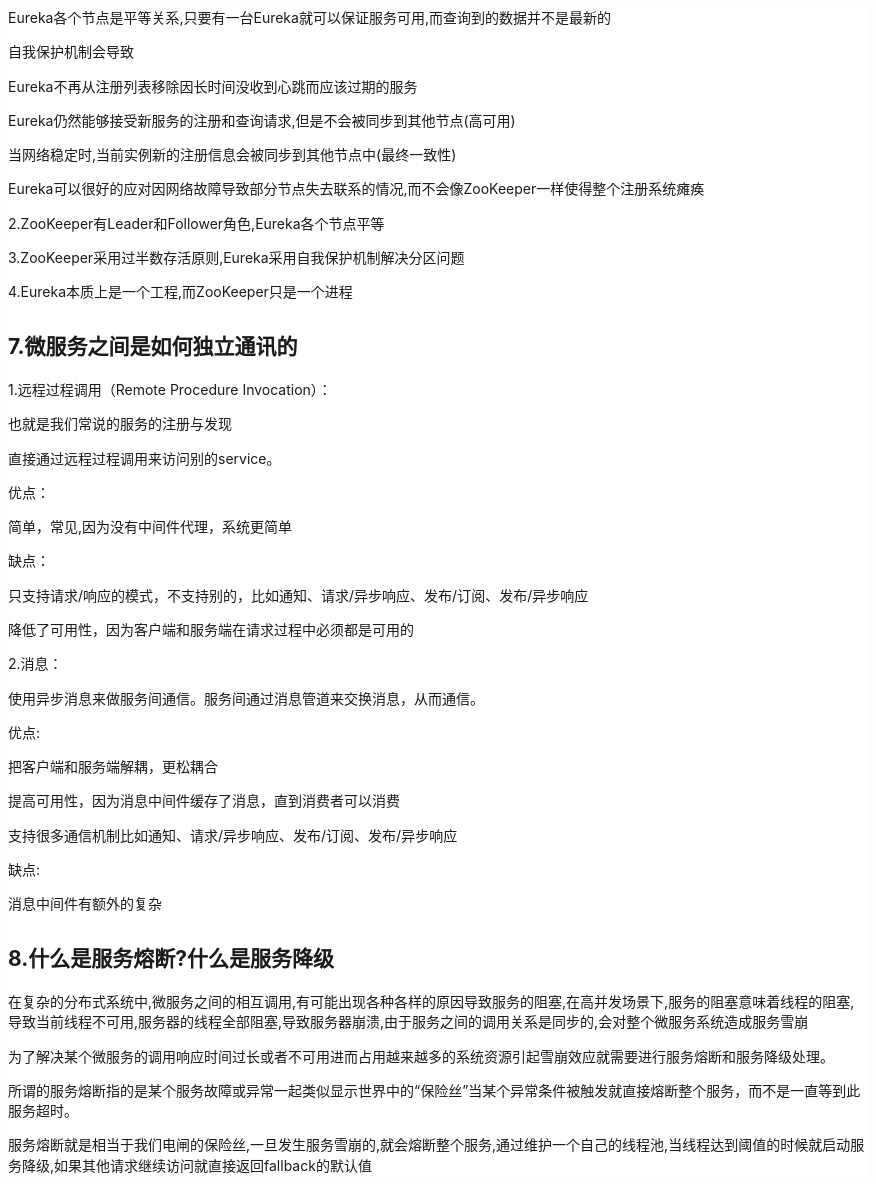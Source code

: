 Eureka各个节点是平等关系,只要有一台Eureka就可以保证服务可用,而查询到的数据并不是最新的

自我保护机制会导致

Eureka不再从注册列表移除因长时间没收到心跳而应该过期的服务

Eureka仍然能够接受新服务的注册和查询请求,但是不会被同步到其他节点(高可用)

当网络稳定时,当前实例新的注册信息会被同步到其他节点中(最终一致性)

Eureka可以很好的应对因网络故障导致部分节点失去联系的情况,而不会像ZooKeeper一样使得整个注册系统瘫痪

2.ZooKeeper有Leader和Follower角色,Eureka各个节点平等

3.ZooKeeper采用过半数存活原则,Eureka采用自我保护机制解决分区问题

4.Eureka本质上是一个工程,而ZooKeeper只是一个进程

## 7.微服务之间是如何独立通讯的

1.远程过程调用（Remote Procedure Invocation）：

也就是我们常说的服务的注册与发现

直接通过远程过程调用来访问别的service。

优点：

简单，常见,因为没有中间件代理，系统更简单

缺点：

只支持请求/响应的模式，不支持别的，比如通知、请求/异步响应、发布/订阅、发布/异步响应

降低了可用性，因为客户端和服务端在请求过程中必须都是可用的

2.消息：

使用异步消息来做服务间通信。服务间通过消息管道来交换消息，从而通信。

优点:

把客户端和服务端解耦，更松耦合

提高可用性，因为消息中间件缓存了消息，直到消费者可以消费

支持很多通信机制比如通知、请求/异步响应、发布/订阅、发布/异步响应

缺点:

消息中间件有额外的复杂

## 8.什么是服务熔断?什么是服务降级

在复杂的分布式系统中,微服务之间的相互调用,有可能出现各种各样的原因导致服务的阻塞,在高并发场景下,服务的阻塞意味着线程的阻塞,导致当前线程不可用,服务器的线程全部阻塞,导致服务器崩溃,由于服务之间的调用关系是同步的,会对整个微服务系统造成服务雪崩

为了解决某个微服务的调用响应时间过长或者不可用进而占用越来越多的系统资源引起雪崩效应就需要进行服务熔断和服务降级处理。

所谓的服务熔断指的是某个服务故障或异常一起类似显示世界中的“保险丝”当某个异常条件被触发就直接熔断整个服务，而不是一直等到此服务超时。

服务熔断就是相当于我们电闸的保险丝,一旦发生服务雪崩的,就会熔断整个服务,通过维护一个自己的线程池,当线程达到阈值的时候就启动服务降级,如果其他请求继续访问就直接返回fallback的默认值
